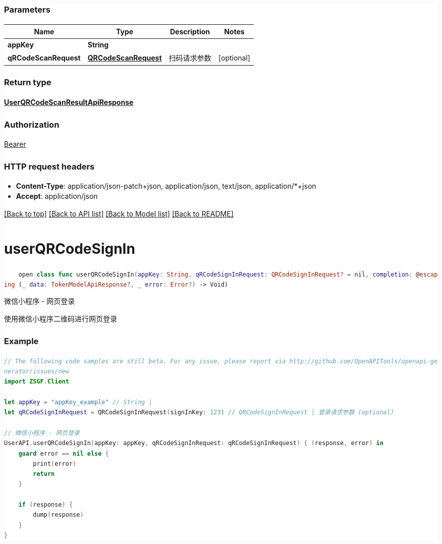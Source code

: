 ### Parameters

Name | Type | Description  | Notes
------------- | ------------- | ------------- | -------------
 **appKey** | **String** |  | 
 **qRCodeScanRequest** | [**QRCodeScanRequest**](QRCodeScanRequest.md) | 扫码请求参数 | [optional] 

### Return type

[**UserQRCodeScanResultApiResponse**](UserQRCodeScanResultApiResponse.md)

### Authorization

[Bearer](../README.md#Bearer)

### HTTP request headers

 - **Content-Type**: application/json-patch+json, application/json, text/json, application/*+json
 - **Accept**: application/json

[[Back to top]](#) [[Back to API list]](../README.md#documentation-for-api-endpoints) [[Back to Model list]](../README.md#documentation-for-models) [[Back to README]](../README.md)

# **userQRCodeSignIn**
```swift
    open class func userQRCodeSignIn(appKey: String, qRCodeSignInRequest: QRCodeSignInRequest? = nil, completion: @escaping (_ data: TokenModelApiResponse?, _ error: Error?) -> Void)
```

微信小程序 - 网页登录

使用微信小程序二维码进行网页登录

### Example
```swift
// The following code samples are still beta. For any issue, please report via http://github.com/OpenAPITools/openapi-generator/issues/new
import ZSGF.Client

let appKey = "appKey_example" // String | 
let qRCodeSignInRequest = QRCodeSignInRequest(signInKey: 123) // QRCodeSignInRequest | 登录请求参数 (optional)

// 微信小程序 - 网页登录
UserAPI.userQRCodeSignIn(appKey: appKey, qRCodeSignInRequest: qRCodeSignInRequest) { (response, error) in
    guard error == nil else {
        print(error)
        return
    }

    if (response) {
        dump(response)
    }
}
```
